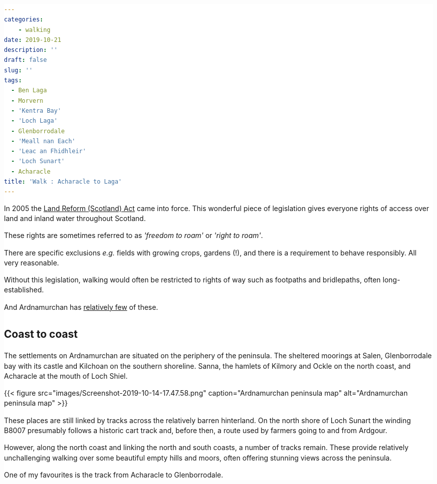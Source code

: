```yaml
---
categories: 
    - walking
date: 2019-10-21
description: ''
draft: false
slug: ''
tags:
  - Ben Laga
  - Morvern
  - 'Kentra Bay'
  - 'Loch Laga'
  - Glenborrodale
  - 'Meall nan Each'
  - 'Leac an Fhidhleir'
  - 'Loch Sunart'
  - Acharacle
title: 'Walk : Acharacle to Laga'
---
```


In 2005 the [Land Reform (Scotland) Act](https://www.scotways.com/faq/law-on-statutory-access-rights) came into force. This wonderful piece of legislation gives everyone rights of access over land and inland water throughout Scotland.

These rights are sometimes referred to as _'freedom to roam'_ or _'right to roam'_.

There are specific exclusions _e.g._ fields with growing crops, gardens (!), and there is a requirement to behave responsibly. All very reasonable.

Without this legislation, walking would often be restricted to rights of way such as footpaths and bridlepaths, often long-established.

And Ardnamurchan has [relatively few](https://www.highland.gov.uk/downloads/download/198/core_paths_in_lochaber) of these.

## Coast to coast

The settlements on Ardnamurchan are situated on the periphery of the peninsula. The sheltered moorings at Salen, Glenborrodale bay with its castle and Kilchoan on the southern shoreline. Sanna, the hamlets of Kilmory and Ockle on the north coast, and Acharacle at the mouth of Loch Shiel.

{{< figure src="images/Screenshot-2019-10-14-17.47.58.png" caption="Ardnamurchan peninsula map" alt="Ardnamurchan peninsula map" >}}

These places are still linked by tracks across the relatively barren hinterland. On the north shore of Loch Sunart the winding B8007 presumably follows a historic cart track and, before then, a route used by farmers going to and from Ardgour.

However, along the north coast and linking the north and south coasts, a number of tracks remain. These provide relatively unchallenging walking over some beautiful empty hills and moors, often offering stunning views across the peninsula.

One of my favourites is the track from Acharacle to Glenborrodale.

